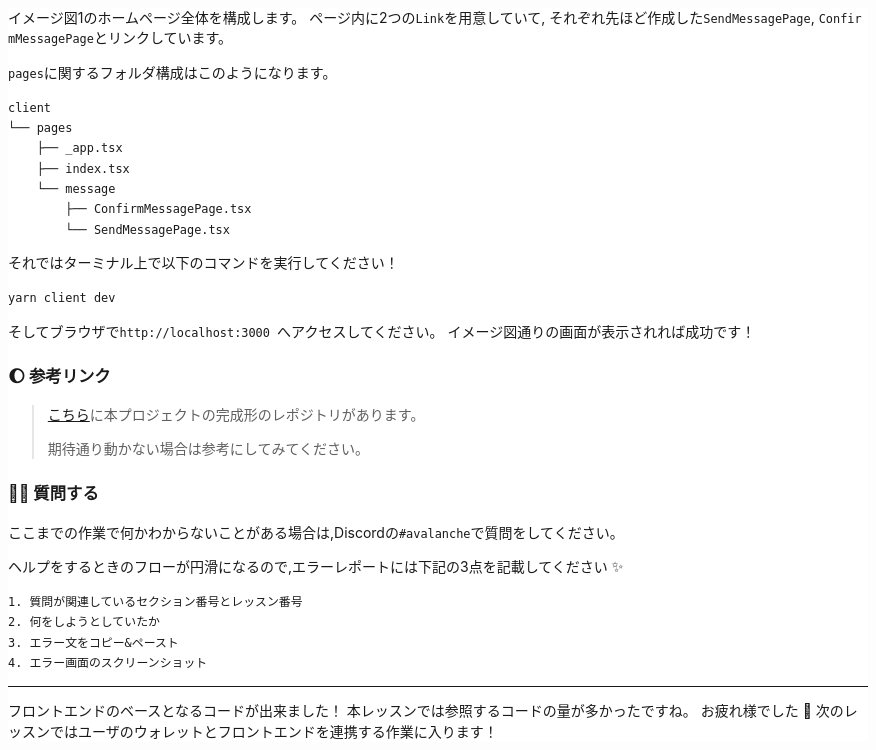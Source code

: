 イメージ図1のホームページ全体を構成します。
ページ内に2つの`Link`を用意していて, それぞれ先ほど作成した`SendMessagePage`, `ConfirmMessagePage`とリンクしています。

`pages`に関するフォルダ構成はこのようになります。

```
client
└── pages
    ├── _app.tsx
    ├── index.tsx
    └── message
        ├── ConfirmMessagePage.tsx
        └── SendMessagePage.tsx
```

それではターミナル上で以下のコマンドを実行してください！

```
yarn client dev
```

そしてブラウザで`http://localhost:3000 `へアクセスしてください。
イメージ図通りの画面が表示されれば成功です！

### 🌔 参考リンク

> [こちら](https://github.com/unchain-dev/avalanche_messenger_dapp)に本プロジェクトの完成形のレポジトリがあります。
>
> 期待通り動かない場合は参考にしてみてください。


### 🙋‍♂️ 質問する

ここまでの作業で何かわからないことがある場合は,Discordの`#avalanche`で質問をしてください。

ヘルプをするときのフローが円滑になるので,エラーレポートには下記の3点を記載してください ✨

```
1. 質問が関連しているセクション番号とレッスン番号
2. 何をしようとしていたか
3. エラー文をコピー&ペースト
4. エラー画面のスクリーンショット
```

---

フロントエンドのベースとなるコードが出来ました！
本レッスンでは参照するコードの量が多かったですね。 お疲れ様でした 🥰
次のレッスンではユーザのウォレットとフロントエンドを連携する作業に入ります！

